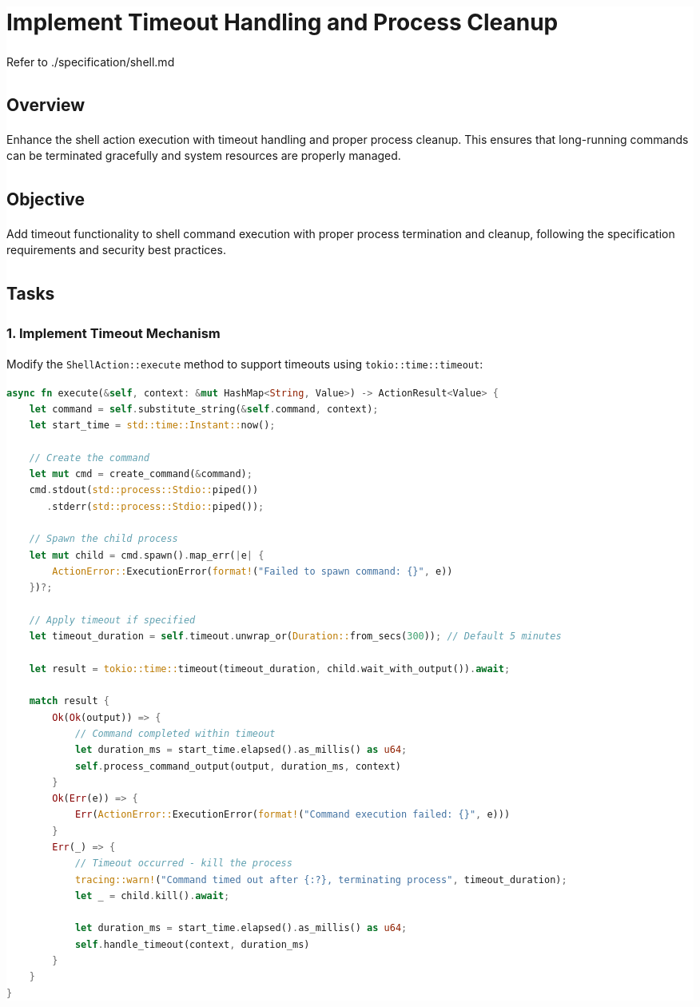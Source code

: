 # Implement Timeout Handling and Process Cleanup

Refer to ./specification/shell.md

## Overview

Enhance the shell action execution with timeout handling and proper process cleanup. This ensures that long-running commands can be terminated gracefully and system resources are properly managed.

## Objective

Add timeout functionality to shell command execution with proper process termination and cleanup, following the specification requirements and security best practices.

## Tasks

### 1. Implement Timeout Mechanism

Modify the `ShellAction::execute` method to support timeouts using `tokio::time::timeout`:

```rust
async fn execute(&self, context: &mut HashMap<String, Value>) -> ActionResult<Value> {
    let command = self.substitute_string(&self.command, context);
    let start_time = std::time::Instant::now();
    
    // Create the command
    let mut cmd = create_command(&command);
    cmd.stdout(std::process::Stdio::piped())
       .stderr(std::process::Stdio::piped());
    
    // Spawn the child process
    let mut child = cmd.spawn().map_err(|e| {
        ActionError::ExecutionError(format!("Failed to spawn command: {}", e))
    })?;
    
    // Apply timeout if specified
    let timeout_duration = self.timeout.unwrap_or(Duration::from_secs(300)); // Default 5 minutes
    
    let result = tokio::time::timeout(timeout_duration, child.wait_with_output()).await;
    
    match result {
        Ok(Ok(output)) => {
            // Command completed within timeout
            let duration_ms = start_time.elapsed().as_millis() as u64;
            self.process_command_output(output, duration_ms, context)
        }
        Ok(Err(e)) => {
            Err(ActionError::ExecutionError(format!("Command execution failed: {}", e)))
        }
        Err(_) => {
            // Timeout occurred - kill the process
            tracing::warn!("Command timed out after {:?}, terminating process", timeout_duration);
            let _ = child.kill().await;
            
            let duration_ms = start_time.elapsed().as_millis() as u64;
            self.handle_timeout(context, duration_ms)
        }
    }
}
```

